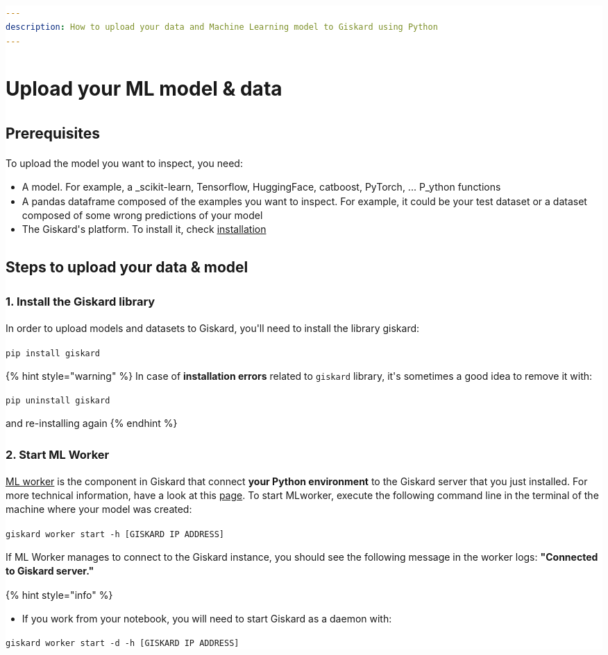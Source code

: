 ```yaml
---
description: How to upload your data and Machine Learning model to Giskard using Python
---
```


# Upload your ML model & data

## Prerequisites

To upload the model you want to inspect, you need:

* A model. For example, a _scikit-learn, Tensorflow, HuggingFace, catboost, PyTorch, ... P_ython functions
* A pandas dataframe composed of the examples you want to inspect. For example, it could be your test dataset or a dataset composed of some wrong predictions of your model
* The Giskard's platform. To install it, check [installation](../installation/ "mention")

## Steps to upload your data & model

### 1. Install the Giskard library

In order to upload models and datasets to Giskard, you'll need to install the library giskard:

```shell
pip install giskard
```

{% hint style="warning" %}
In case of **installation errors** related to `giskard` library, it's sometimes a good idea to remove it with:

`pip uninstall giskard`

and re-installing again
{% endhint %}

### 2. Start ML Worker

[ML worker](../installation/ml-worker.md) is the component in Giskard that connect **your Python environment** to the Giskard server that you just installed. For more technical information, have a look at this [page](../installation/ml-worker.md). To start MLworker, execute the following command line in the terminal of the machine where your model was created:

`giskard worker start -h [GISKARD IP ADDRESS]`

If ML Worker manages to connect to the Giskard instance, you should see the following message in the worker logs: **"Connected to Giskard server."**&#x20;

{% hint style="info" %}
* If you work from your notebook, you will need to start Giskard as a daemon with:

`giskard worker start -d -h [GISKARD IP ADDRESS]`

